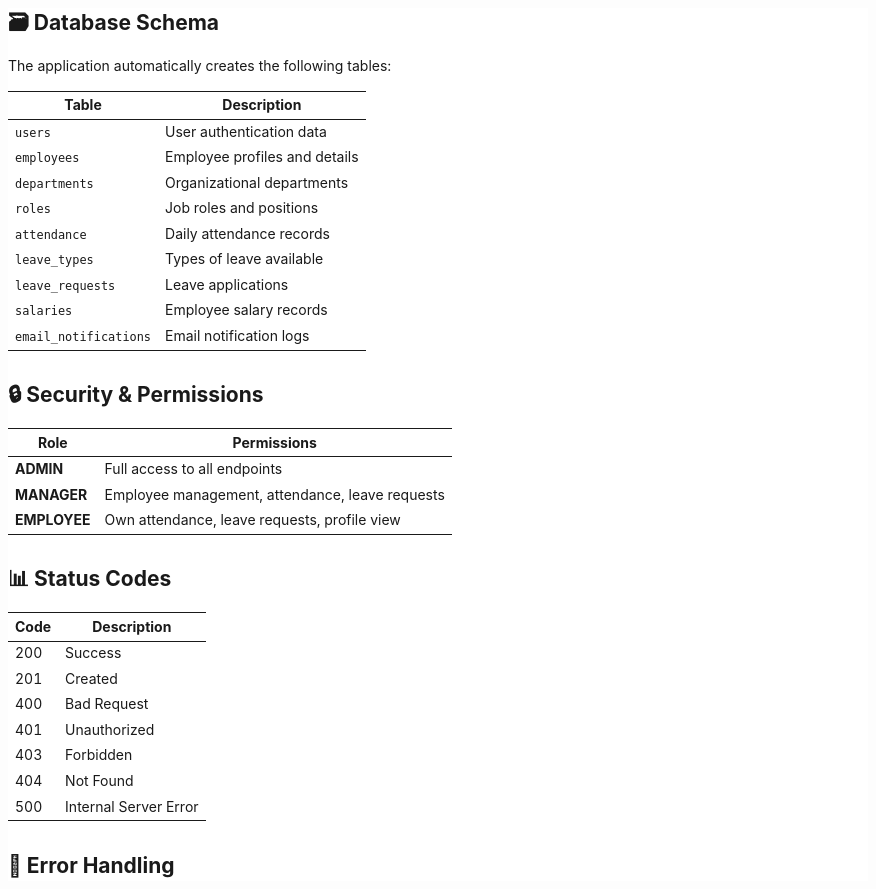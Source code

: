 ## 🗃️ Database Schema

The application automatically creates the following tables:

| Table | Description |
|-------|-------------|
| `users` | User authentication data |
| `employees` | Employee profiles and details |
| `departments` | Organizational departments |
| `roles` | Job roles and positions |
| `attendance` | Daily attendance records |
| `leave_types` | Types of leave available |
| `leave_requests` | Leave applications |
| `salaries` | Employee salary records |
| `email_notifications` | Email notification logs |

## 🔒 Security & Permissions

| Role | Permissions |
|------|------------|
| **ADMIN** | Full access to all endpoints |
| **MANAGER** | Employee management, attendance, leave requests |
| **EMPLOYEE** | Own attendance, leave requests, profile view |

## 📊 Status Codes

| Code | Description |
|------|-------------|
| 200 | Success |
| 201 | Created |
| 400 | Bad Request |
| 401 | Unauthorized |
| 403 | Forbidden |
| 404 | Not Found |
| 500 | Internal Server Error |

## 🚨 Error Handling
